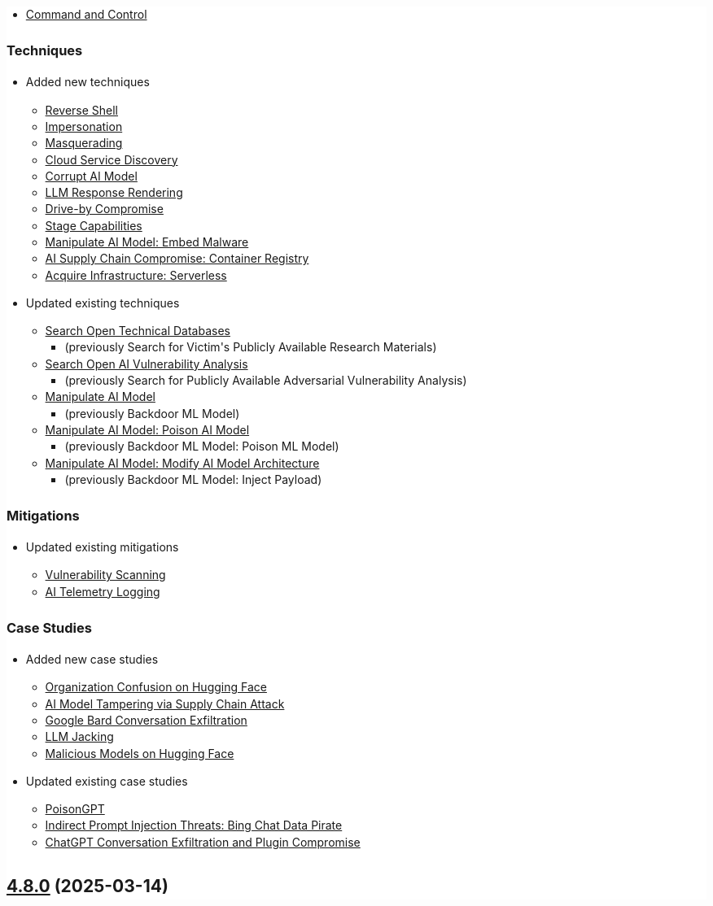   - [Command and Control](/tactics/AML.TA0014)

### Techniques

- Added new techniques

  - [Reverse Shell](/techniques/AML.T0072)
  - [Impersonation](/techniques/AML.T0073)
  - [Masquerading](/techniques/AML.T0074)
  - [Cloud Service Discovery](/techniques/AML.T0075)
  - [Corrupt AI Model](/techniques/AML.T0076)
  - [LLM Response Rendering](/techniques/AML.T0077)
  - [Drive-by Compromise](/techniques/AML.T0078)
  - [Stage Capabilities](/techniques/AML.T0079)
  - [Manipulate AI Model: Embed Malware](/techniques/AML.T0018.002)
  - [AI Supply Chain Compromise: Container Registry](/techniques/AML.T0010.004)
  - [Acquire Infrastructure: Serverless](/techniques/AML.T0008.004)

- Updated existing techniques

  - [Search Open Technical Databases](/techniques/AML.T0000)
    - (previously Search for Victim's Publicly Available Research Materials)
  - [Search Open AI Vulnerability Analysis](/techniques/AML.T0001)
    - (previously Search for Publicly Available Adversarial Vulnerability Analysis)
  - [Manipulate AI Model](/techniques/AML.T0018)
    - (previously Backdoor ML Model)
  - [Manipulate AI Model: Poison AI Model](/techniques/AML.T0018.000)
    - (previously Backdoor ML Model: Poison ML Model)
  - [Manipulate AI Model: Modify AI Model Architecture](/techniques/AML.T0018.001)
    - (previously Backdoor ML Model: Inject Payload)

### Mitigations

- Updated existing mitigations

  - [Vulnerability Scanning](/techniques/AML.M0016)
  - [AI Telemetry Logging](/techniques/AML.M0024)

### Case Studies

- Added new case studies

  - [Organization Confusion on Hugging Face](/studies/AML.CS0027)
  - [AI Model Tampering via Supply Chain Attack](/studies/AML.CS0028)
  - [Google Bard Conversation Exfiltration](/studies/AML.CS0029)
  - [LLM Jacking](/studies/AML.CS0030)
  - [Malicious Models on Hugging Face](/studies/AML.CS0031)

- Updated existing case studies

  - [PoisonGPT](/studies/AML.CS0019)
  - [Indirect Prompt Injection Threats: Bing Chat Data Pirate](/studies/AML.CS0020)
  - [ChatGPT Conversation Exfiltration and Plugin Compromise](/studies/AML.CS0021)

## [4.8.0]() (2025-03-14)

